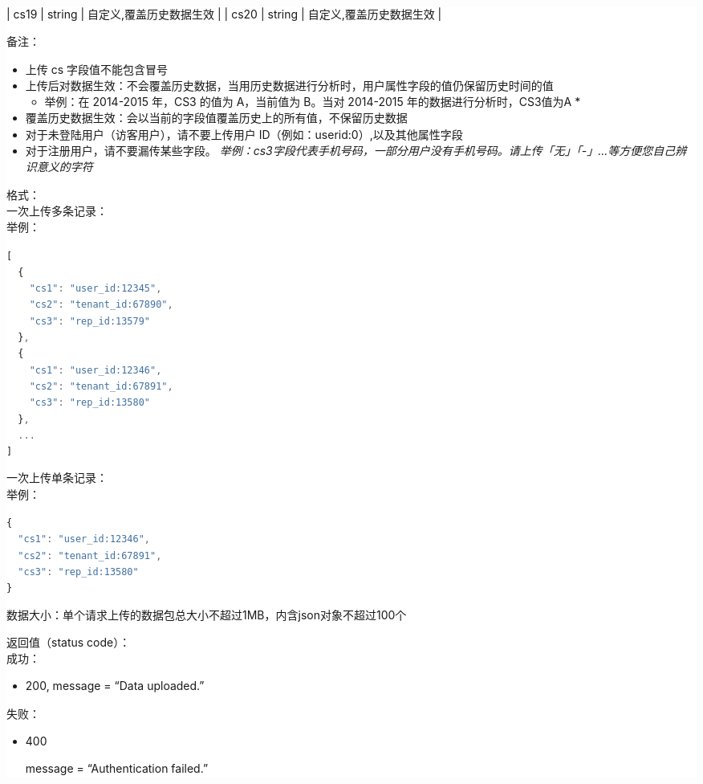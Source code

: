 | cs19 | string | 自定义,覆盖历史数据生效 |
| cs20 | string | 自定义,覆盖历史数据生效 |

备注：

* 上传 cs 字段值不能包含冒号
* 上传后对数据生效：不会覆盖历史数据，当用历史数据进行分析时，用户属性字段的值仍保留历史时间的值
  * 举例：在 2014-2015 年，CS3 的值为 A，当前值为 B。当对 2014-2015 年的数据进行分析时，CS3值为A \*
* 覆盖历史数据生效：会以当前的字段值覆盖历史上的所有值，不保留历史数据
* 对于未登陆用户（访客用户），请不要上传用户 ID（例如：userid:0）,以及其他属性字段
* 对于注册用户，请不要漏传某些字段。 _举例：cs3字段代表手机号码，一部分用户没有手机号码。请上传「无」「-」...等方便您自己辨识意义的字符_ 

格式：  
一次上传多条记录：  
举例：

```javascript
[
  {
    "cs1": "user_id:12345",
    "cs2": "tenant_id:67890",
    "cs3": "rep_id:13579"
  },
  {
    "cs1": "user_id:12346",
    "cs2": "tenant_id:67891",
    "cs3": "rep_id:13580"
  },
  ...
]
```

一次上传单条记录：  
举例：

```javascript
{
  "cs1": "user_id:12346",
  "cs2": "tenant_id:67891",
  "cs3": "rep_id:13580"
}
```

数据大小：单个请求上传的数据包总大小不超过1MB，内含json对象不超过100个

返回值（status code）：  
成功：

* 200, message = “Data uploaded.” 

失败：

* 400  

  message = “Authentication failed.”  
